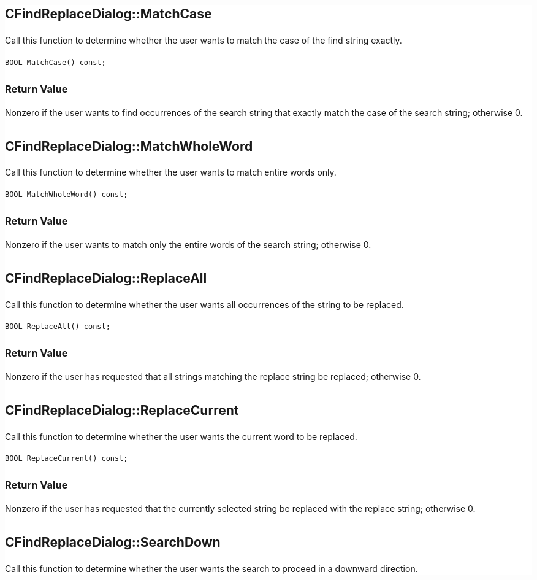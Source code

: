 ##  <a name="matchcase"></a>  CFindReplaceDialog::MatchCase  
 Call this function to determine whether the user wants to match the case of the find string exactly.  
  
```  
BOOL MatchCase() const;  
```  
  
### Return Value  
 Nonzero if the user wants to find occurrences of the search string that exactly match the case of the search string; otherwise 0.  
  
##  <a name="matchwholeword"></a>  CFindReplaceDialog::MatchWholeWord  
 Call this function to determine whether the user wants to match entire words only.  
  
```  
BOOL MatchWholeWord() const;  
```  
  
### Return Value  
 Nonzero if the user wants to match only the entire words of the search string; otherwise 0.  
  
##  <a name="replaceall"></a>  CFindReplaceDialog::ReplaceAll  
 Call this function to determine whether the user wants all occurrences of the string to be replaced.  
  
```  
BOOL ReplaceAll() const;  
```  
  
### Return Value  
 Nonzero if the user has requested that all strings matching the replace string be replaced; otherwise 0.  
  
##  <a name="replacecurrent"></a>  CFindReplaceDialog::ReplaceCurrent  
 Call this function to determine whether the user wants the current word to be replaced.  
  
```  
BOOL ReplaceCurrent() const;  
```  
  
### Return Value  
 Nonzero if the user has requested that the currently selected string be replaced with the replace string; otherwise 0.  
  
##  <a name="searchdown"></a>  CFindReplaceDialog::SearchDown  
 Call this function to determine whether the user wants the search to proceed in a downward direction.  
  